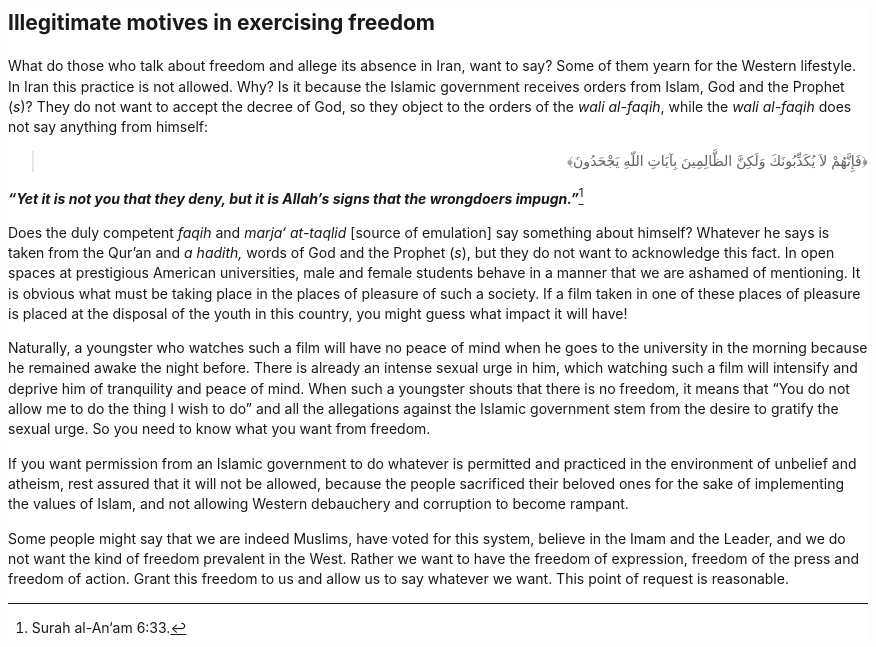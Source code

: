 Illegitimate motives in exercising freedom
------------------------------------------

What do those who talk about freedom and allege its absence in Iran,
want to say? Some of them yearn for the Western lifestyle. In Iran this
practice is not allowed. Why? Is it because the Islamic government
receives orders from Islam, God and the Prophet (*s*)? They do not want
to accept the decree of God, so they object to the orders of the *wali*
*al-faqih*, while the *wali* *al-faqih* does not say anything from
himself:

<blockquote dir="rtl">
  <p>
﴿فَإِنَّهُمْ لاَ يُكَذِّبُونَكَ وَلَكِنَّ الظَّالِمِينَ بِآيَاتِ
اللّهِ يَجْحَدُونَ﴾
  </p>
</blockquote>

***“Yet it is not you that they deny, but it is Allah’s signs that the
wrongdoers impugn.”***[^1]

Does the duly competent *faqih* and *marja‘ at-taqlid* [source of
emulation] say something about himself? Whatever he says is taken from
the Qur’an and *a hadith,* words of God and the Prophet (*s*), but they
do not want to acknowledge this fact. In open spaces at prestigious
American universities, male and female students behave in a manner that
we are ashamed of mentioning. It is obvious what must be taking place in
the places of pleasure of such a society. If a film taken in one of
these places of pleasure is placed at the disposal of the youth in this
country, you might guess what impact it will have!

Naturally, a youngster who watches such a film will have no peace of
mind when he goes to the university in the morning because he remained
awake the night before. There is already an intense sexual urge in him,
which watching such a film will intensify and deprive him of tranquility
and peace of mind. When such a youngster shouts that there is no
freedom, it means that “You do not allow me to do the thing I wish to
do” and all the allegations against the Islamic government stem from the
desire to gratify the sexual urge. So you need to know what you want
from freedom.

If you want permission from an Islamic government to do whatever is
permitted and practiced in the environment of unbelief and atheism, rest
assured that it will not be allowed, because the people sacrificed their
beloved ones for the sake of implementing the values of Islam, and not
allowing Western debauchery and corruption to become rampant.

Some people might say that we are indeed Muslims, have voted for this
system, believe in the Imam and the Leader, and we do not want the kind
of freedom prevalent in the West. Rather we want to have the freedom of
expression, freedom of the press and freedom of action. Grant this
freedom to us and allow us to say whatever we want. This point of
request is reasonable.


[^1]: Surah al-An‘am 6:33.